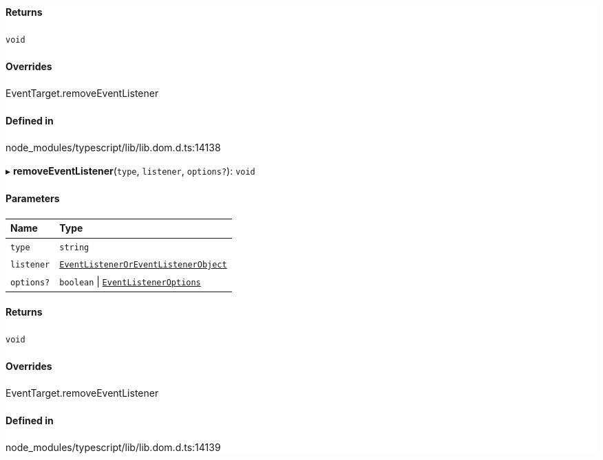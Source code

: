 #### Returns

`void`

#### Overrides

EventTarget.removeEventListener

#### Defined in

node_modules/typescript/lib/lib.dom.d.ts:14138

▸ **removeEventListener**(`type`, `listener`, `options?`): `void`

#### Parameters

| Name | Type |
| :------ | :------ |
| `type` | `string` |
| `listener` | [`EventListenerOrEventListenerObject`](../modules/input._internal_.md#eventlisteneroreventlistenerobject) |
| `options?` | `boolean` \| [`EventListenerOptions`](input._internal_.EventListenerOptions.md) |

#### Returns

`void`

#### Overrides

EventTarget.removeEventListener

#### Defined in

node_modules/typescript/lib/lib.dom.d.ts:14139
